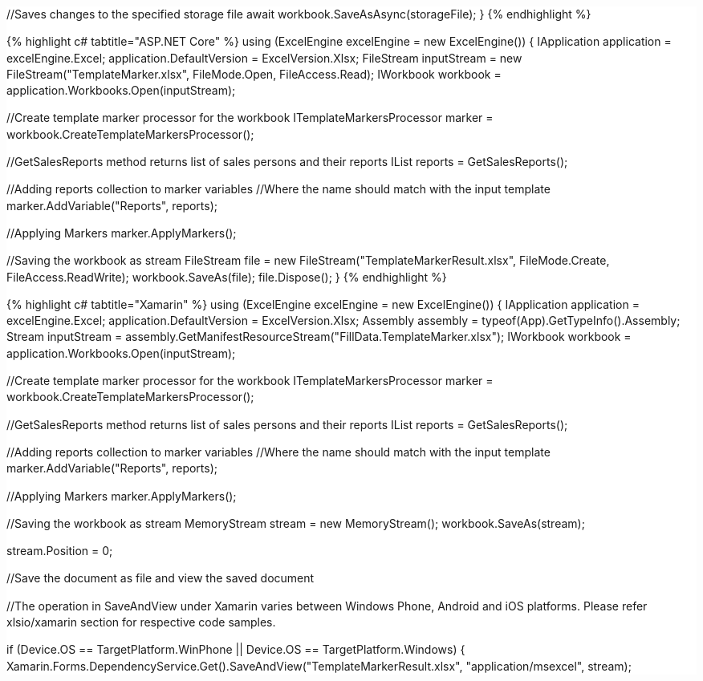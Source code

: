  //Saves changes to the specified storage file
  await workbook.SaveAsAsync(storageFile);
}
{% endhighlight %}

{% highlight c# tabtitle="ASP.NET Core" %}
using (ExcelEngine excelEngine = new ExcelEngine())
{
  IApplication application = excelEngine.Excel;
  application.DefaultVersion = ExcelVersion.Xlsx;
  FileStream inputStream = new FileStream("TemplateMarker.xlsx", FileMode.Open, FileAccess.Read);
  IWorkbook workbook = application.Workbooks.Open(inputStream);

  //Create template marker processor for the workbook
  ITemplateMarkersProcessor marker = workbook.CreateTemplateMarkersProcessor();

  //GetSalesReports method returns list of sales persons and their reports
  IList<Report> reports = GetSalesReports();

  //Adding reports collection to marker variables
  //Where the name should match with the input template
  marker.AddVariable("Reports", reports);

  //Applying Markers
  marker.ApplyMarkers();

  //Saving the workbook as stream
  FileStream file = new FileStream("TemplateMarkerResult.xlsx", FileMode.Create, FileAccess.ReadWrite);
  workbook.SaveAs(file);
  file.Dispose();
}
{% endhighlight %}

{% highlight c# tabtitle="Xamarin" %}
using (ExcelEngine excelEngine = new ExcelEngine())
{
  IApplication application = excelEngine.Excel;
  application.DefaultVersion = ExcelVersion.Xlsx;
  Assembly assembly = typeof(App).GetTypeInfo().Assembly;
  Stream inputStream = assembly.GetManifestResourceStream("FillData.TemplateMarker.xlsx");
  IWorkbook workbook = application.Workbooks.Open(inputStream);

  //Create template marker processor for the workbook
  ITemplateMarkersProcessor marker = workbook.CreateTemplateMarkersProcessor();

  //GetSalesReports method returns list of sales persons and their reports
  IList<Report> reports = GetSalesReports();

  //Adding reports collection to marker variables
  //Where the name should match with the input template
  marker.AddVariable("Reports", reports);

  //Applying Markers
  marker.ApplyMarkers();

  //Saving the workbook as stream
  MemoryStream stream = new MemoryStream();
  workbook.SaveAs(stream);

  stream.Position = 0;

  //Save the document as file and view the saved document

  //The operation in SaveAndView under Xamarin varies between Windows Phone, Android and iOS platforms. Please refer xlsio/xamarin section for respective code samples.

  if (Device.OS == TargetPlatform.WinPhone || Device.OS == TargetPlatform.Windows)
  {
	Xamarin.Forms.DependencyService.Get<ISaveWindowsPhone>().SaveAndView("TemplateMarkerResult.xlsx", "application/msexcel", stream);